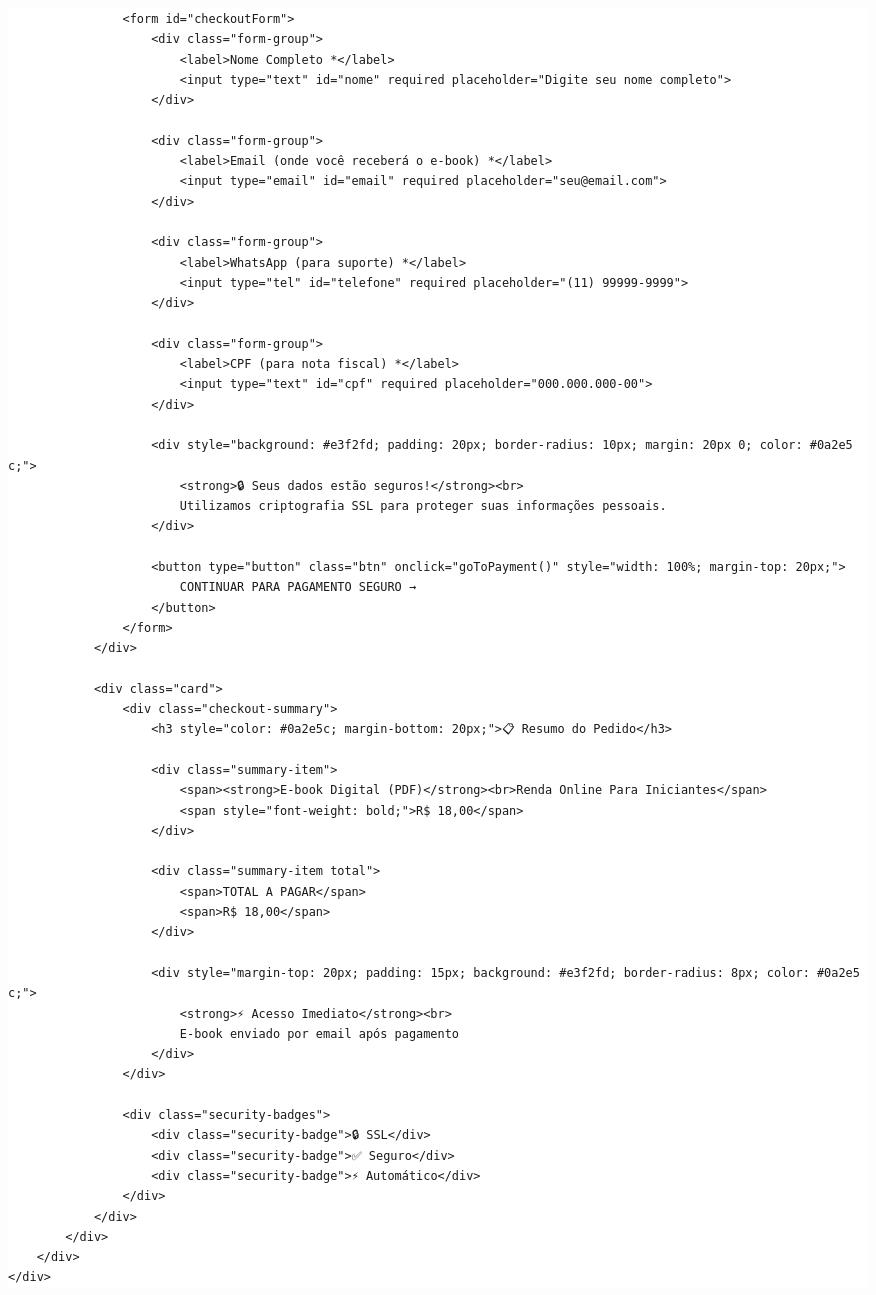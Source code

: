                     <form id="checkoutForm">
                        <div class="form-group">
                            <label>Nome Completo *</label>
                            <input type="text" id="nome" required placeholder="Digite seu nome completo">
                        </div>
                        
                        <div class="form-group">
                            <label>Email (onde você receberá o e-book) *</label>
                            <input type="email" id="email" required placeholder="seu@email.com">
                        </div>
                        
                        <div class="form-group">
                            <label>WhatsApp (para suporte) *</label>
                            <input type="tel" id="telefone" required placeholder="(11) 99999-9999">
                        </div>
                        
                        <div class="form-group">
                            <label>CPF (para nota fiscal) *</label>
                            <input type="text" id="cpf" required placeholder="000.000.000-00">
                        </div>
                        
                        <div style="background: #e3f2fd; padding: 20px; border-radius: 10px; margin: 20px 0; color: #0a2e5c;">
                            <strong>🔒 Seus dados estão seguros!</strong><br>
                            Utilizamos criptografia SSL para proteger suas informações pessoais.
                        </div>
                        
                        <button type="button" class="btn" onclick="goToPayment()" style="width: 100%; margin-top: 20px;">
                            CONTINUAR PARA PAGAMENTO SEGURO →
                        </button>
                    </form>
                </div>
                
                <div class="card">
                    <div class="checkout-summary">
                        <h3 style="color: #0a2e5c; margin-bottom: 20px;">📋 Resumo do Pedido</h3>
                        
                        <div class="summary-item">
                            <span><strong>E-book Digital (PDF)</strong><br>Renda Online Para Iniciantes</span>
                            <span style="font-weight: bold;">R$ 18,00</span>
                        </div>
                        
                        <div class="summary-item total">
                            <span>TOTAL A PAGAR</span>
                            <span>R$ 18,00</span>
                        </div>
                        
                        <div style="margin-top: 20px; padding: 15px; background: #e3f2fd; border-radius: 8px; color: #0a2e5c;">
                            <strong>⚡ Acesso Imediato</strong><br>
                            E-book enviado por email após pagamento
                        </div>
                    </div>
                    
                    <div class="security-badges">
                        <div class="security-badge">🔒 SSL</div>
                        <div class="security-badge">✅ Seguro</div>
                        <div class="security-badge">⚡ Automático</div>
                    </div>
                </div>
            </div>
        </div>
    </div>

